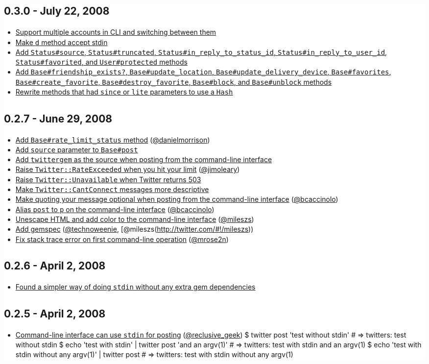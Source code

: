 0.3.0 - July 22, 2008
---------------------
* [Support multiple accounts in CLI and switching between them](http://github.com/jnunemaker/twitter/commit/35eddef783492990bf0bebcae1f5891a556988e4)
* [Make <tt>d</tt> method accept stdin](http://github.com/jnunemaker/twitter/commit/25ddfe33a10a252ff7d9ba74d4d16e3e25719661)
* [Add <tt>Status#source</tt>, <tt>Status#truncated</tt>, <tt>Status#in_reply_to_status_id</tt>, <tt>Status#in_reply_to_user_id</tt>, <tt>Status#favorited</tt>, and <tt>User#protected</tt> methods](http://github.com/jnunemaker/twitter/commit/d02d233000667c74101571f9362532a57715ae4e)
* [Add <tt>Base#friendship_exists?</tt>, <tt>Base#update_location</tt>, <tt>Base#update_delivery_device</tt>, <tt>Base#favorites</tt>, <tt>Base#create_favorite</tt>, <tt>Base#destroy_favorite</tt>, <tt>Base#block</tt>, and <tt>Base#unblock</tt> methods](http://github.com/jnunemaker/twitter/commit/eeca67c5693dc175cf1990c2657a6efd8c4cbd6d)
* [Rewrite methods that had <tt>since</tt> or <tt>lite</tt> parameters to use a <tt>Hash</tt>](http://github.com/jnunemaker/twitter/commit/eeca67c5693dc175cf1990c2657a6efd8c4cbd6d)

0.2.7 - June 29, 2008
---------------------
* [Add <tt>Base#rate_limit_status</tt> method](http://github.com/jnunemaker/twitter/commit/2b5325b1875574805fde77f30d0df84e423272e5) ([@danielmorrison](http://twitter.com/#!/danielmorrison))
* [Add <tt>source</tt> parameter to <tt>Base#post</tt>](http://github.com/jnunemaker/twitter/commit/215b2ca687014e042f991192281ea1dfbe100665)
* [Add <tt>twittergem</tt> as the source when posting from the command-line interface](http://github.com/jnunemaker/twitter/commit/d94b6bdb23dd27ff25cf170cd7ceb5610187d176)
* [Raise <tt>Twitter::RateExceeded</tt> when you hit your limit](http://github.com/jnunemaker/twitter/commit/d94b6bdb23dd27ff25cf170cd7ceb5610187d176) ([@jimoleary](http://twitter.com/#!/jimoleary))
* [Raise <tt>Twitter::Unavailable</tt> when Twitter returns 503](http://github.com/jnunemaker/twitter/commit/d94b6bdb23dd27ff25cf170cd7ceb5610187d176)
* [Make <tt>Twitter::CantConnect</tt> messages more descriptive](http://github.com/jnunemaker/twitter/commit/d94b6bdb23dd27ff25cf170cd7ceb5610187d176)
* [Make quoting your message optional when posting from the command-line interface](http://github.com/jnunemaker/twitter/commit/d94b6bdb23dd27ff25cf170cd7ceb5610187d176) ([@bcaccinolo](http://twitter.com/#!/bcaccinolo))
* [Alias <tt>post</tt> to <tt>p</tt> on the command-line interface](http://github.com/jnunemaker/twitter/commit/d94b6bdb23dd27ff25cf170cd7ceb5610187d176) ([@bcaccinolo](http://twitter.com/#!/bcaccinolo))
* [Unescape HTML and add color to the command-line interface](http://github.com/jnunemaker/twitter/commit/d94b6bdb23dd27ff25cf170cd7ceb5610187d176) ([@mileszs](http://twitter.com/#!/mileszs))
* [Add gemspec](http://github.com/jnunemaker/twitter/commit/d94b6bdb23dd27ff25cf170cd7ceb5610187d176) ([@technoweenie](http://twitter.com/#!/technoweenie), [@mileszs(http://twitter.com/#!/mileszs))
* [Fix stack trace error on first command-line operation](http://github.com/jnunemaker/twitter/commit/d94b6bdb23dd27ff25cf170cd7ceb5610187d176) ([@mrose2n](http://twitter.com/#!/mrose2n))

0.2.6 - April 2, 2008
---------------------
* [Found a simpler way of doing <tt>stdin</tt> without any extra gem dependencies](http://github.com/jnunemaker/twitter/commit/2ef6c3e7280b64d5d4a956ca245e631b126001b0)

0.2.5 - April 2, 2008
---------------------
* [Command-line interface can use <tt>stdin</tt> for posting](http://github.com/jnunemaker/twitter/commit/d4e710bd3184f33775bf969b0993cbc9dff0ed50) ([@reclusive_geek](http://twitter.com/#!/reclusive_geek))
        $ twitter post 'test without stdin' # => twitters: test without stdin
        $ echo 'test with stdin' | twitter post 'and an argv(1)' # => twitters: test with stdin and an argv(1)
        $ echo 'test with stdin without any argv(1)' | twitter post # => twitters: test with stdin without any argv(1)
